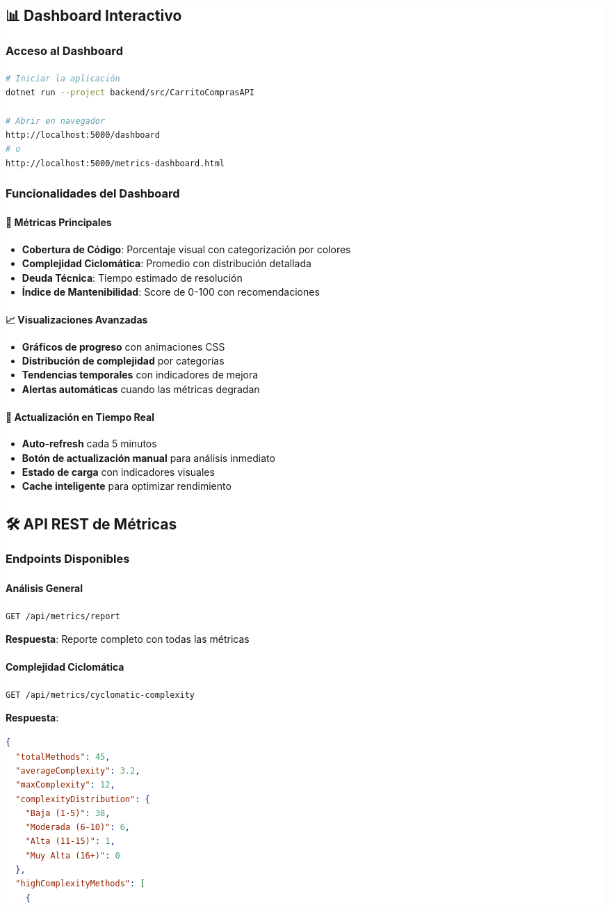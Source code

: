 ```bash
```

## 📊 Dashboard Interactivo

### Acceso al Dashboard
```bash
# Iniciar la aplicación
dotnet run --project backend/src/CarritoComprasAPI

# Abrir en navegador
http://localhost:5000/dashboard
# o
http://localhost:5000/metrics-dashboard.html
```

### Funcionalidades del Dashboard

#### 🎯 Métricas Principales
- **Cobertura de Código**: Porcentaje visual con categorización por colores
- **Complejidad Ciclomática**: Promedio con distribución detallada
- **Deuda Técnica**: Tiempo estimado de resolución
- **Índice de Mantenibilidad**: Score de 0-100 con recomendaciones

#### 📈 Visualizaciones Avanzadas
- **Gráficos de progreso** con animaciones CSS
- **Distribución de complejidad** por categorías
- **Tendencias temporales** con indicadores de mejora
- **Alertas automáticas** cuando las métricas degradan

#### 🔄 Actualización en Tiempo Real
- **Auto-refresh** cada 5 minutos
- **Botón de actualización manual** para análisis inmediato
- **Estado de carga** con indicadores visuales
- **Cache inteligente** para optimizar rendimiento

## 🛠️ API REST de Métricas

### Endpoints Disponibles

#### Análisis General
```http
GET /api/metrics/report
```
**Respuesta**: Reporte completo con todas las métricas

#### Complejidad Ciclomática
```http
GET /api/metrics/cyclomatic-complexity
```
**Respuesta**:
```json
{
  "totalMethods": 45,
  "averageComplexity": 3.2,
  "maxComplexity": 12,
  "complexityDistribution": {
    "Baja (1-5)": 38,
    "Moderada (6-10)": 6,
    "Alta (11-15)": 1,
    "Muy Alta (16+)": 0
  },
  "highComplexityMethods": [
    {
```